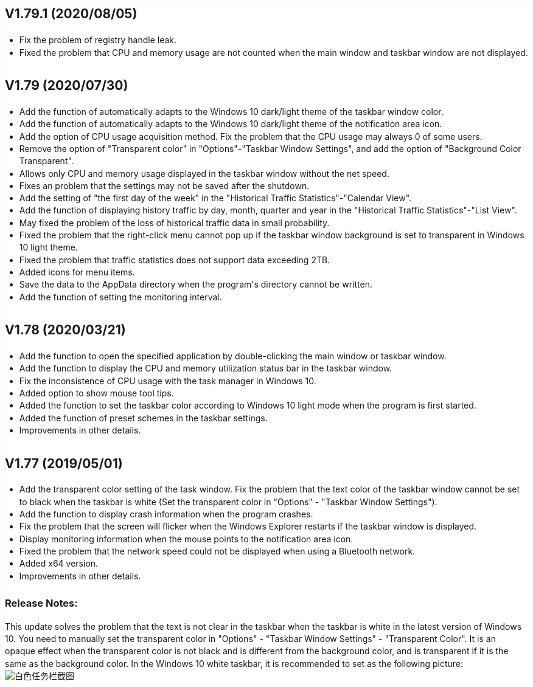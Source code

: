 ## V1.79.1 (2020/08/05)

* Fix the problem of registry handle leak.
* Fixed the problem that CPU and memory usage are not counted when the main window and taskbar window are not displayed.

## V1.79 (2020/07/30)

* Add the function of automatically adapts to the Windows 10 dark/light theme of the taskbar window color.
* Add the function of automatically adapts to the Windows 10 dark/light theme of the notification area icon.
* Add the option of CPU usage acquisition method. Fix the problem that the CPU usage may always 0 of some users.
* Remove the option of "Transparent color" in "Options"-"Taskbar Window Settings", and add the option of "Background Color Transparent".
* Allows only CPU and memory usage displayed in the taskbar window without the net speed.
* Fixes an problem that the settings may not be saved after the shutdown.
* Add the setting of "the first day of the week" in the "Historical Traffic Statistics"-"Calendar View".
* Add the function of displaying history traffic by day, month, quarter and year in the "Historical Traffic Statistics"-"List View".
* May fixed the problem of the loss of historical traffic data in small probability.
* Fixed the problem that the right-click menu cannot pop up if the taskbar window background is set to transparent in Windows 10 light theme.
* Fixed the problem that traffic statistics does not support data exceeding 2TB.
* Added icons for menu items.
* Save the data to the AppData directory when the program's directory cannot be written.
* Add the function of setting the monitoring interval.

## V1.78 (2020/03/21)

* Add the function to open the specified application by double-clicking the main window or taskbar window.
* Add the function to display the CPU and memory utilization status bar in the taskbar window.
* Fix the inconsistence of CPU usage with the task manager in Windows 10.
* Added option to show mouse tool tips.
* Added the function to set the taskbar color according to Windows 10 light mode when the program is first started.
* Added the function of preset schemes in the taskbar settings.
* Improvements in other details.

## V1.77 (2019/05/01)
* Add the transparent color setting of the task window. Fix the problem that the text color of the taskbar window cannot be set to black when the taskbar is white (Set the transparent color in "Options" - "Taskbar Window Settings").
* Add the function to display crash information when the program crashes.
* Fix the problem that the screen will flicker when the Windows Explorer restarts if the taskbar window is displayed.
* Display monitoring information when the mouse points to the notification area icon.
* Fixed the problem that the network speed could not be displayed when using a Bluetooth network.
* Added x64 version.
* Improvements in other details.
### Release Notes:
This update solves the problem that the text is not clear in the taskbar when the taskbar is white in the latest version of Windows 10. You need to manually set the transparent color in "Options" - "Taskbar Window Settings" - "Transparent Color". It is an opaque effect when the transparent color is not black and is different from the background color, and is transparent if it is the same as the background color. In the Windows 10 white taskbar, it is recommended to set as the following picture:
![白色任务栏截图](https://user-images.githubusercontent.com/30562462/57004858-36b55300-6c05-11e9-89d8-9911dc99f09c.PNG)